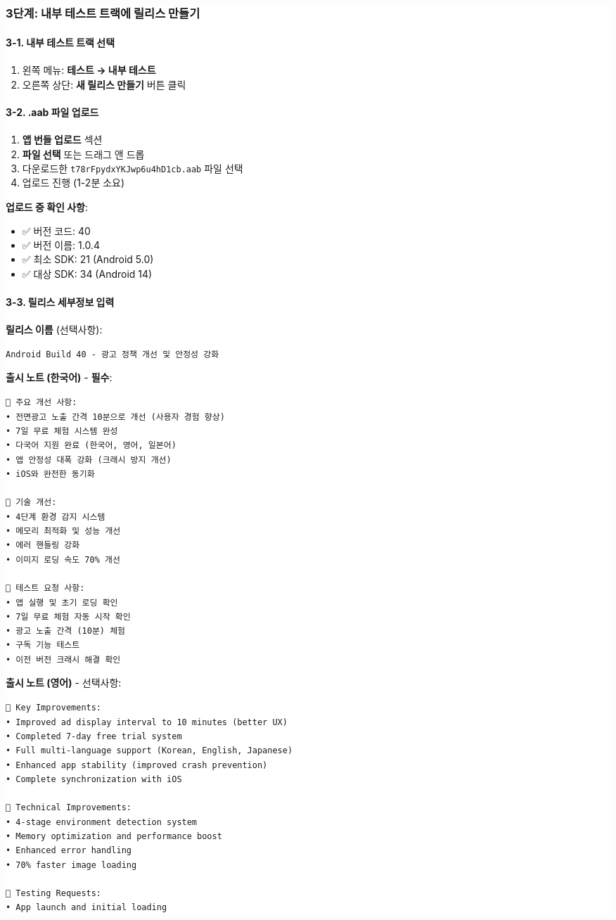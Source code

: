 
### **3단계: 내부 테스트 트랙에 릴리스 만들기**

#### **3-1. 내부 테스트 트랙 선택**
1. 왼쪽 메뉴: **테스트 → 내부 테스트**
2. 오른쪽 상단: **새 릴리스 만들기** 버튼 클릭

#### **3-2. .aab 파일 업로드**
1. **앱 번들 업로드** 섹션
2. **파일 선택** 또는 드래그 앤 드롭
3. 다운로드한 `t78rFpydxYKJwp6u4hD1cb.aab` 파일 선택
4. 업로드 진행 (1-2분 소요)

**업로드 중 확인 사항**:
- ✅ 버전 코드: 40
- ✅ 버전 이름: 1.0.4
- ✅ 최소 SDK: 21 (Android 5.0)
- ✅ 대상 SDK: 34 (Android 14)

#### **3-3. 릴리스 세부정보 입력**

**릴리스 이름** (선택사항):
```
Android Build 40 - 광고 정책 개선 및 안정성 강화
```

**출시 노트 (한국어)** - **필수**:
```
🎯 주요 개선 사항:
• 전면광고 노출 간격 10분으로 개선 (사용자 경험 향상)
• 7일 무료 체험 시스템 완성
• 다국어 지원 완료 (한국어, 영어, 일본어)
• 앱 안정성 대폭 강화 (크래시 방지 개선)
• iOS와 완전한 동기화

🔧 기술 개선:
• 4단계 환경 감지 시스템
• 메모리 최적화 및 성능 개선
• 에러 핸들링 강화
• 이미지 로딩 속도 70% 개선

📱 테스트 요청 사항:
• 앱 실행 및 초기 로딩 확인
• 7일 무료 체험 자동 시작 확인
• 광고 노출 간격 (10분) 체험
• 구독 기능 테스트
• 이전 버전 크래시 해결 확인
```

**출시 노트 (영어)** - 선택사항:
```
🎯 Key Improvements:
• Improved ad display interval to 10 minutes (better UX)
• Completed 7-day free trial system
• Full multi-language support (Korean, English, Japanese)
• Enhanced app stability (improved crash prevention)
• Complete synchronization with iOS

🔧 Technical Improvements:
• 4-stage environment detection system
• Memory optimization and performance boost
• Enhanced error handling
• 70% faster image loading

📱 Testing Requests:
• App launch and initial loading
```